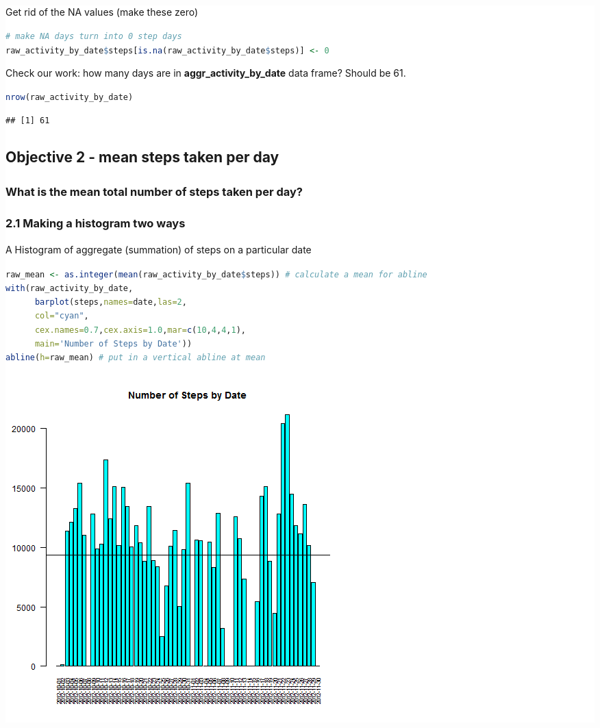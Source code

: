 Get rid of the NA values (make these zero)

```r
# make NA days turn into 0 step days
raw_activity_by_date$steps[is.na(raw_activity_by_date$steps)] <- 0
```

Check our work: how many days are in **aggr_activity_by_date** data frame? Should be 61.

```r
nrow(raw_activity_by_date)
```

```
## [1] 61
```

## Objective 2 - mean steps taken per day

### What is the mean total number of steps taken per day?

### 2.1 Making a histogram two ways

A Histogram of aggregate (summation) of steps on a particular date

```r
raw_mean <- as.integer(mean(raw_activity_by_date$steps)) # calculate a mean for abline
with(raw_activity_by_date,
      barplot(steps,names=date,las=2,
      col="cyan",
      cex.names=0.7,cex.axis=1.0,mar=c(10,4,4,1),
      main='Number of Steps by Date'))
abline(h=raw_mean) # put in a vertical abline at mean
```

![plot of chunk unnamed-chunk-7](figure/unnamed-chunk-7-1.png) 
